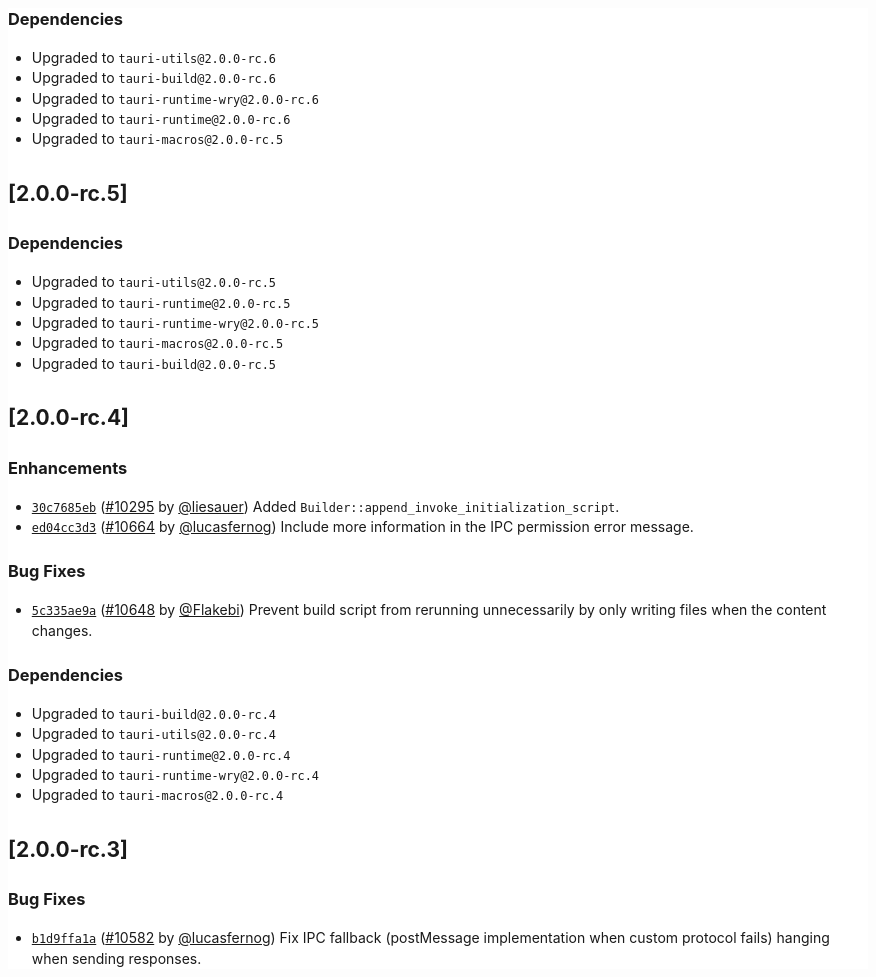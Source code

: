### Dependencies

- Upgraded to `tauri-utils@2.0.0-rc.6`
- Upgraded to `tauri-build@2.0.0-rc.6`
- Upgraded to `tauri-runtime-wry@2.0.0-rc.6`
- Upgraded to `tauri-runtime@2.0.0-rc.6`
- Upgraded to `tauri-macros@2.0.0-rc.5`

## \[2.0.0-rc.5]

### Dependencies

- Upgraded to `tauri-utils@2.0.0-rc.5`
- Upgraded to `tauri-runtime@2.0.0-rc.5`
- Upgraded to `tauri-runtime-wry@2.0.0-rc.5`
- Upgraded to `tauri-macros@2.0.0-rc.5`
- Upgraded to `tauri-build@2.0.0-rc.5`

## \[2.0.0-rc.4]

### Enhancements

- [`30c7685eb`](https://www.github.com/tauri-apps/tauri/commit/30c7685eb82c7a1a9af53abdca7d75b1a886cc6e) ([#10295](https://www.github.com/tauri-apps/tauri/pull/10295) by [@liesauer](https://www.github.com/tauri-apps/tauri/../../liesauer)) Added `Builder::append_invoke_initialization_script`.
- [`ed04cc3d3`](https://www.github.com/tauri-apps/tauri/commit/ed04cc3d36205b277517d052dfd997b6c3cb673d) ([#10664](https://www.github.com/tauri-apps/tauri/pull/10664) by [@lucasfernog](https://www.github.com/tauri-apps/tauri/../../lucasfernog)) Include more information in the IPC permission error message.

### Bug Fixes

- [`5c335ae9a`](https://www.github.com/tauri-apps/tauri/commit/5c335ae9ad88e46c2135a557390f6e808c9a6088) ([#10648](https://www.github.com/tauri-apps/tauri/pull/10648) by [@Flakebi](https://www.github.com/tauri-apps/tauri/../../Flakebi)) Prevent build script from rerunning unnecessarily by only writing files when the content changes.

### Dependencies

- Upgraded to `tauri-build@2.0.0-rc.4`
- Upgraded to `tauri-utils@2.0.0-rc.4`
- Upgraded to `tauri-runtime@2.0.0-rc.4`
- Upgraded to `tauri-runtime-wry@2.0.0-rc.4`
- Upgraded to `tauri-macros@2.0.0-rc.4`

## \[2.0.0-rc.3]

### Bug Fixes

- [`b1d9ffa1a`](https://www.github.com/tauri-apps/tauri/commit/b1d9ffa1abc9eff65acf16792b4fb33d9c45ba8a) ([#10582](https://www.github.com/tauri-apps/tauri/pull/10582) by [@lucasfernog](https://www.github.com/tauri-apps/tauri/../../lucasfernog)) Fix IPC fallback (postMessage implementation when custom protocol fails) hanging when sending responses.
